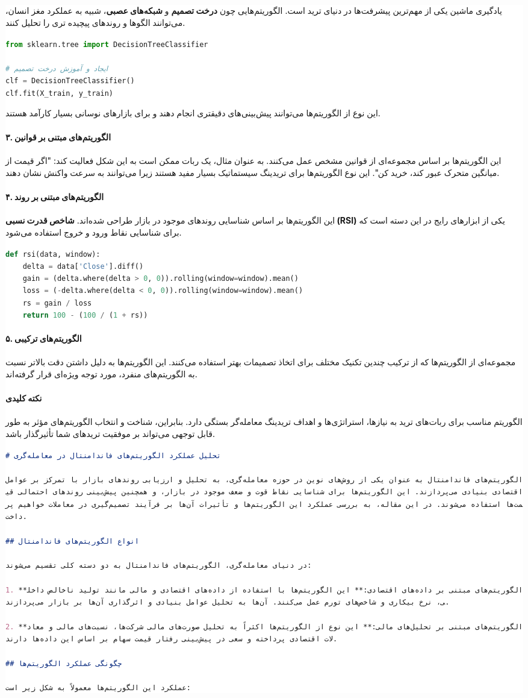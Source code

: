 یادگیری ماشین یکی از مهم‌ترین پیشرفت‌ها در دنیای ترید است. الگوریتم‌هایی چون **درخت تصمیم** و **شبکه‌های عصبی**، شبیه به عملکرد مغز انسان، می‌توانند الگوها و روندهای پیچیده تری را تحلیل کنند. 

```python
from sklearn.tree import DecisionTreeClassifier

# ایجاد و آموزش درخت تصمیم
clf = DecisionTreeClassifier()
clf.fit(X_train, y_train)
```

این نوع از الگوریتم‌ها می‌توانند پیش‌بینی‌های دقیقتری انجام دهند و برای بازارهای نوسانی بسیار کارآمد هستند.

#### ۳. الگوریتم‌های مبتنی بر قوانین

این الگوریتم‌ها بر اساس مجموعه‌ای از قوانین مشخص عمل می‌کنند. به عنوان مثال، یک ربات ممکن است به این شکل فعالیت کند: "اگر قیمت از میانگین متحرک عبور کند، خرید کن". این نوع الگوریتم‌ها برای تریدینگ سیستماتیک بسیار مفید هستند زیرا می‌توانند به سرعت واکنش نشان دهند.

#### ۴. الگوریتم‌های مبتنی بر روند

این الگوریتم‌ها بر اساس شناسایی روندهای موجود در بازار طراحی شده‌اند. **شاخص قدرت نسبی (RSI)** یکی از ابزارهای رایج در این دسته است که برای شناسایی نقاط ورود و خروج استفاده می‌شود.

```python
def rsi(data, window):
    delta = data['Close'].diff()
    gain = (delta.where(delta > 0, 0)).rolling(window=window).mean()
    loss = (-delta.where(delta < 0, 0)).rolling(window=window).mean()
    rs = gain / loss
    return 100 - (100 / (1 + rs))
```

#### ۵. الگوریتم‌های ترکیبی

مجموعه‌ای از الگوریتم‌ها که از ترکیب چندین تکنیک مختلف برای اتخاذ تصمیمات بهتر استفاده می‌کنند. این الگوریتم‌ها به دلیل داشتن دقت بالاتر نسبت به الگوریتم‌های منفرد، مورد توجه ویژه‌ای قرار گرفته‌اند.

#### نکته کلیدی

الگوریتم مناسب برای ربات‌های ترید به نیازها، استراتژی‌ها و اهداف تریدینگ معامله‌گر بستگی دارد. بنابراین، شناخت و انتخاب الگوریتم‌های مؤثر به طور قابل توجهی می‌تواند بر موفقیت تریدهای شما تأثیرگذار باشد.


```markdown
# تحلیل عملکرد الگوریتم‌های فاندامنتال در معامله‌گری

الگوریتم‌های فاندامنتال به عنوان یکی از روش‌های نوین در حوزه معامله‌گری، به تحلیل و ارزیابی روندهای بازار با تمرکز بر عوامل اقتصادی بنیادی می‌پردازند. این الگوریتم‌ها برای شناسایی نقاط قوت و ضعف موجود در بازار، و همچنین پیش‌بینی روندهای احتمالی قیمت‌ها استفاده می‌شوند. در این مقاله، به بررسی عملکرد این الگوریتم‌ها و تأثیرات آن‌ها بر فرآیند تصمیم‌گیری در معاملات خواهیم پرداخت.

## انواع الگوریتم‌های فاندامنتال

در دنیای معامله‌گری، الگوریتم‌های فاندامنتال به دو دسته کلی تقسیم می‌شوند:

1. **الگوریتم‌های مبتنی بر داده‌های اقتصادی:** این الگوریتم‌ها با استفاده از داده‌های اقتصادی و مالی مانند تولید ناخالص داخلی، نرخ بیکاری و شاخص‌های تورم عمل می‌کنند. آن‌ها به تحلیل عوامل بنیادی و اثرگذاری آن‌ها بر بازار می‌پردازند.

2. **الگوریتم‌های مبتنی بر تحلیل‌های مالی:** این نوع از الگوریتم‌ها اکثراً به تحلیل صورت‌های مالی شرکت‌ها، نسبت‌های مالی و معادلات اقتصادی پرداخته و سعی در پیش‌بینی رفتار قیمت سهام بر اساس این داده‌ها دارند.

## چگونگی عملکرد الگوریتم‌ها

عملکرد این الگوریتم‌ها معمولاً به شکل زیر است:
```